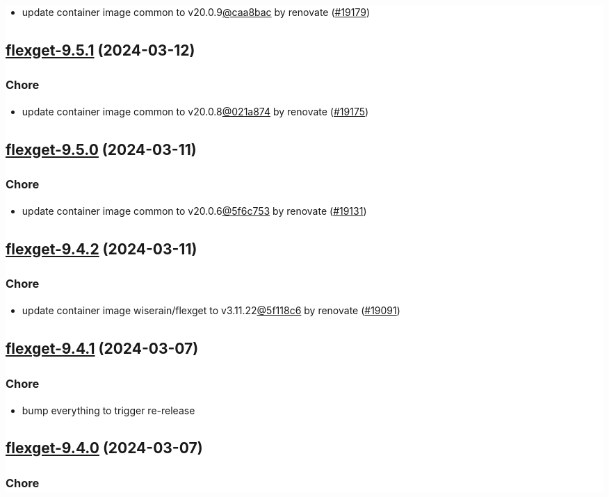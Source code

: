 

- update container image common to v20.0.9[@caa8bac](https://github.com/caa8bac) by renovate ([#19179](https://github.com/truecharts/charts/issues/19179))


## [flexget-9.5.1](https://github.com/truecharts/charts/compare/flexget-9.5.0...flexget-9.5.1) (2024-03-12)

### Chore



- update container image common to v20.0.8[@021a874](https://github.com/021a874) by renovate ([#19175](https://github.com/truecharts/charts/issues/19175))


## [flexget-9.5.0](https://github.com/truecharts/charts/compare/flexget-9.4.2...flexget-9.5.0) (2024-03-11)

### Chore



- update container image common to v20.0.6[@5f6c753](https://github.com/5f6c753) by renovate ([#19131](https://github.com/truecharts/charts/issues/19131))


## [flexget-9.4.2](https://github.com/truecharts/charts/compare/flexget-9.4.1...flexget-9.4.2) (2024-03-11)

### Chore



- update container image wiserain/flexget to v3.11.22[@5f118c6](https://github.com/5f118c6) by renovate ([#19091](https://github.com/truecharts/charts/issues/19091))


## [flexget-9.4.1](https://github.com/truecharts/charts/compare/flexget-9.4.0...flexget-9.4.1) (2024-03-07)

### Chore



- bump everything to trigger re-release


## [flexget-9.4.0](https://github.com/truecharts/charts/compare/flexget-9.3.0...flexget-9.4.0) (2024-03-07)

### Chore


